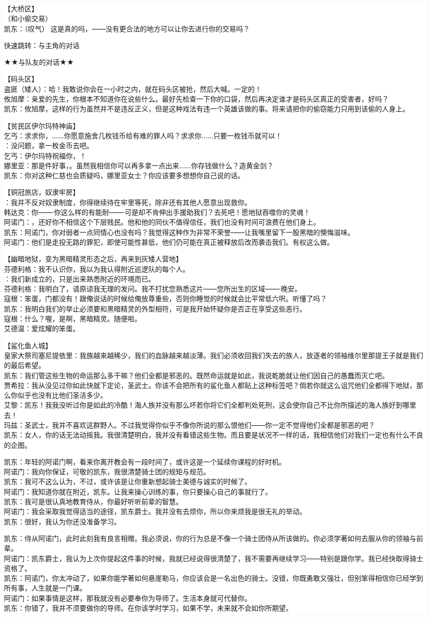 【大桥区】  
（和小偷交易）  
凯东：（叹气） 这是真的吗，——没有更合法的地方可以让你去进行你的交易吗？

快速跳转：与主角的对话

★★与队友的对话★★

【码头区】  
盗匪（矮人）：哈！我敢说你会在一小时之内，就在码头区被抢，然后大喊。一定的！  
攸旭摩：亲爱的先生，你根本不知道你在说些什么。最好先检查一下你的口袋，然后再决定谁才是码头区真正的受害者，好吗？  
凯东：攸旭摩，这样的行为虽然并不是违反正义，但是这种戏法有违一个英雄该做的事。将来请把你的偷窃能力只用到该偷的人身上。

【贫民区伊尔玛特神庙】  
乞丐：求求你，……你愿意施舍几枚钱币给有难的罪人吗？求求你……只要一枚钱币就可以！  
：没问题，拿一枚金币去吧。  
乞丐：伊尔玛特祝福你，！  
娜里亚：那是件好事，。虽然我相信你可以再多拿一点出来……你存钱做什么？造黄金剑？  
凯东：你对这种仁慈也会质疑吗，娜里亚女士？你应该要多想想你自己说的话。

【铜冠旅店，奴隶牢房】  
：我并不反对奴隶制度，你得继续待在牢里等死，除非还有其他人愿意出现救你。  
韩达克：你——·你这么样的有能耐——·可是却不肯伸出手援助我们？去死吧！愿地狱吞噬你的灵魂！  
阿诺门：，还好你不相信这个下层贱民。他和他的同伙不值得信任，我们也没有时间可浪费在他们身上。  
凯东：阿诺门，你对弱者一点同情心也没有吗？我觉得这种作为非常不荣誉——让我嘴里留下一股黑暗的懊悔滋味。  
阿诺门：他们是走投无路的罪犯，即使可能性甚低，他们仍可能在真正被释放后改而袭击我们。有权这么做。

【幽暗地狱，变为黑暗精灵形态之后，再来到灰矮人营地】  
芬德利格：我不认识你，我以为我认得附近巡逻队的每个人。  
：我们新成立的，只是出来熟悉附近的环境而已。  
芬德利格：我明白了，请原谅我无理的发问。我不打扰您熟悉这片——您所出生的区域——·晚安。  
寇根：笨蛋，门都没有！跟俺说话的时候给俺放尊重些，否则你睡觉的时候就会比平常低六呎。听懂了吗？  
凯东：我明白我们的举止必须要和黑暗精灵的外型相符，可是我开始怀疑你是否正在享受这些恶行。  
寇根：什么？喔，是啊，黑暗精灵。随便啦。  
艾德温：爱炫耀的笨蛋。

【鲨化鱼人城】  
皇家大祭司塞尼提依里：我族越来越稀少，我们的血脉越来越淡薄。我们必须收回我们失去的族人，放逐者的领袖维尔里那提王子就是我们的最后希望。  
凯东：我们管这些生物的命运那么多干嘛？他们全都是邪恶的。既然命运就是如此，我说乾脆就让他们因自己的愚蠢而灭亡吧。  
贾希拉：我从没见过你如此快就下定论，圣武士。你该不会把所有的鲨化鱼人都贴上这种标签吧？倘若你就这么诅咒他们全都得下地狱，那么你似乎也没有比他们圣洁多少。  
艾黎：凯东！我我没听过你是如此的冷酷！海人族并没有那么坏若你将它们全都判处死刑，这会使你自己不比你所描述的海人族好到哪里去！  
玛兹：圣武士，我并不喜欢这群野人。不过我觉得你似乎不像你所说的那么恨他们——你一定不觉得他们全都是邪恶的吧？  
凯东：女人，你的话无法动摇我。我很清楚明白，我并没有看错这些生物。而且要是状况不一样的话，我相信他们对我们一定也有什么不良的企图。

凯东：年轻的阿诺门啊，看来你离开教会有一段时间了，或许这是一个延续你课程的好时机。  
阿诺门：我向你保证，可敬的凯东，我很清楚骑士团的规矩与规范。  
凯东：我可不这么认为，不过，或许该是让你重新想起骑士美德与诚实的时候了。  
阿诺门：我知道你就在附近，凯东。让我来操心训练的事，你只要操心自己的事就行了。  
凯东：我可是很认真地教育侍从，你最好听听前辈的智慧。  
阿诺门：我会采取我觉得适当的途径，凯东爵士。我并没有去烦你，所以你来烦我是很无礼的举动。  
凯东：很好，我认为你还没准备学习。

凯东：侍从阿诺门，此时此刻我有良言相赠。我必须说，你的行为总是不像一个骑士团侍从所该做的。你必须学著如何去服从你的领袖与前辈。  
阿诺门：凯东爵士，我认为上次你提起这件事的时候，我就已经说得很清楚了，我不需要再继续学习——特别是跟你学。我已经快取得骑士资格了。  
凯东：阿诺门，你太冲动了，如果你能学著如何悬崖勒马，你应该会是一名出色的骑士。没错，你既勇敢又强壮，但别笨得相信你已经学到所有事，人生就是一门课。  
阿诺门：如果事情是这样，那我就没有必要奉你为导师了。生活本身就可代替你。  
凯东：你错了，我并不须要做你的导师。在你该学时学习，如果不学，未来就不会如你所期望。
